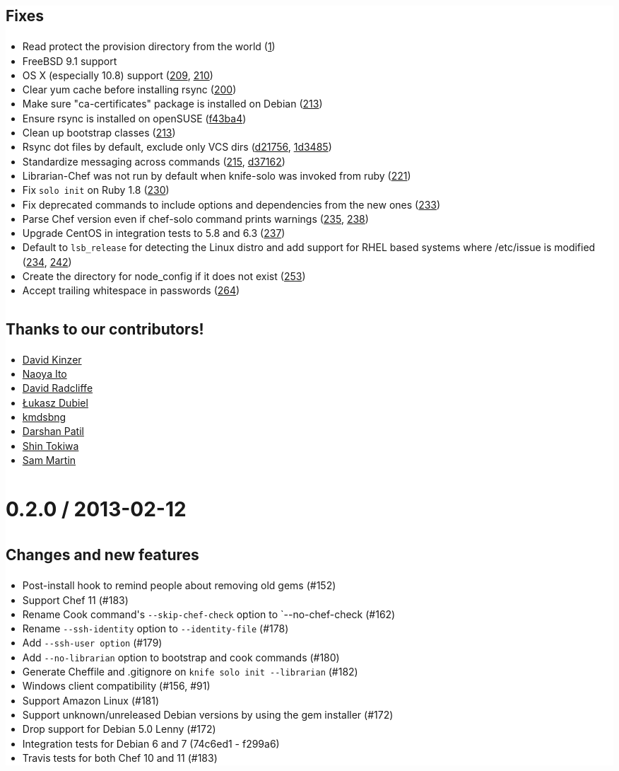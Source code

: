 ## Fixes

* Read protect the provision directory from the world ([1])
* FreeBSD 9.1 support
* OS X (especially 10.8) support ([209], [210])
* Clear yum cache before installing rsync ([200])
* Make sure "ca-certificates" package is installed on Debian ([213])
* Ensure rsync is installed on openSUSE ([f43ba4])
* Clean up bootstrap classes ([213])
* Rsync dot files by default, exclude only VCS dirs ([d21756], [1d3485])
* Standardize messaging across commands ([215], [d37162])
* Librarian-Chef was not run by default when knife-solo was invoked from ruby ([221])
* Fix `solo init` on Ruby 1.8 ([230])
* Fix deprecated commands to include options and dependencies from the new ones ([233])
* Parse Chef version even if chef-solo command prints warnings ([235], [238])
* Upgrade CentOS in integration tests to 5.8 and 6.3 ([237])
* Default to `lsb_release` for detecting the Linux distro and add support for RHEL based systems where /etc/issue is modified ([234], [242])
* Create the directory for node_config if it does not exist ([253])
* Accept trailing whitespace in passwords ([264])

## Thanks to our contributors!

* [David Kinzer][dkinzer]
* [Naoya Ito][naoya]
* [David Radcliffe][dwradcliffe]
* [Łukasz Dubiel][bambuchaAdm]
* [kmdsbng][kmdsbng]
* [Darshan Patil][dapatil]
* [Shin Tokiwa][tocky]
* [Sam Martin][searlm]

[1]: https://github.com/matschaffer/knife-solo/issues/1
[86]: https://github.com/matschaffer/knife-solo/issues/86
[125]: https://github.com/matschaffer/knife-solo/issues/125
[128]: https://github.com/matschaffer/knife-solo/issues/128
[177]: https://github.com/matschaffer/knife-solo/issues/177
[185]: https://github.com/matschaffer/knife-solo/issues/185
[186]: https://github.com/matschaffer/knife-solo/issues/186
[197]: https://github.com/matschaffer/knife-solo/issues/197
[199]: https://github.com/matschaffer/knife-solo/issues/199
[200]: https://github.com/matschaffer/knife-solo/issues/200
[204]: https://github.com/matschaffer/knife-solo/issues/204
[205]: https://github.com/matschaffer/knife-solo/issues/205
[207]: https://github.com/matschaffer/knife-solo/issues/207
[209]: https://github.com/matschaffer/knife-solo/issues/209
[210]: https://github.com/matschaffer/knife-solo/issues/210
[211]: https://github.com/matschaffer/knife-solo/issues/211
[213]: https://github.com/matschaffer/knife-solo/issues/213
[215]: https://github.com/matschaffer/knife-solo/issues/215
[221]: https://github.com/matschaffer/knife-solo/issues/221
[226]: https://github.com/matschaffer/knife-solo/issues/226
[227]: https://github.com/matschaffer/knife-solo/issues/227
[229]: https://github.com/matschaffer/knife-solo/issues/229
[230]: https://github.com/matschaffer/knife-solo/issues/230
[233]: https://github.com/matschaffer/knife-solo/issues/233
[234]: https://github.com/matschaffer/knife-solo/issues/234
[235]: https://github.com/matschaffer/knife-solo/issues/235
[237]: https://github.com/matschaffer/knife-solo/issues/237
[238]: https://github.com/matschaffer/knife-solo/issues/238
[242]: https://github.com/matschaffer/knife-solo/issues/242
[253]: https://github.com/matschaffer/knife-solo/issues/253
[254]: https://github.com/matschaffer/knife-solo/issues/254
[256]: https://github.com/matschaffer/knife-solo/issues/256
[262]: https://github.com/matschaffer/knife-solo/issues/262
[264]: https://github.com/matschaffer/knife-solo/issues/264
[d21756]: https://github.com/matschaffer/knife-solo/commit/d21756
[1d3485]: https://github.com/matschaffer/knife-solo/commit/1d3485
[f43ba4]: https://github.com/matschaffer/knife-solo/commit/f43ba4
[51a581]: https://github.com/matschaffer/knife-solo/commit/51a581
[d37162]: https://github.com/matschaffer/knife-solo/commit/d37162

# 0.2.0 / 2013-02-12

## Changes and new features

* Post-install hook to remind people about removing old gems (#152)
* Support Chef 11 (#183)
* Rename Cook command's `--skip-chef-check` option to `--no-chef-check (#162)
* Rename `--ssh-identity` option to `--identity-file` (#178)
* Add `--ssh-user option` (#179)
* Add `--no-librarian` option to bootstrap and cook commands (#180)
* Generate Cheffile and .gitignore on `knife solo init --librarian` (#182)
* Windows client compatibility (#156, #91)
* Support Amazon Linux (#181)
* Support unknown/unreleased Debian versions by using the
  gem installer (#172)
* Drop support for Debian 5.0 Lenny (#172)
* Integration tests for Debian 6 and 7 (74c6ed1 - f299a6)
* Travis tests for both Chef 10 and 11 (#183)


[378]: https://github.com/matschaffer/knife-solo/issues/378
[376]: https://github.com/matschaffer/knife-solo/issues/376
[383]: https://github.com/matschaffer/knife-solo/issues/383
[389]: https://github.com/matschaffer/knife-solo/issues/389
[393]: https://github.com/matschaffer/knife-solo/issues/393
[396]: https://github.com/matschaffer/knife-solo/issues/396
[394]: https://github.com/matschaffer/knife-solo/issues/394
[401]: https://github.com/matschaffer/knife-solo/issues/401
[405]: https://github.com/matschaffer/knife-solo/issues/405
[288]: https://github.com/matschaffer/knife-solo/issues/288
[404]: https://github.com/matschaffer/knife-solo/issues/404
[413]: https://github.com/matschaffer/knife-solo/issues/413
[412]: https://github.com/matschaffer/knife-solo/issues/412
[414]: https://github.com/matschaffer/knife-solo/issues/414
[421]: https://github.com/matschaffer/knife-solo/issues/421
[369]: https://github.com/matschaffer/knife-solo/issues/369
[436]: https://github.com/matschaffer/knife-solo/issues/436
[440]: https://github.com/matschaffer/knife-solo/issues/440
[339]: https://github.com/matschaffer/knife-solo/issues/339
[308]: https://github.com/matschaffer/knife-solo/issues/308
[328]: https://github.com/matschaffer/knife-solo/issues/328
[347]: https://github.com/matschaffer/knife-solo/issues/347
[351]: https://github.com/matschaffer/knife-solo/issues/351
[352]: https://github.com/matschaffer/knife-solo/issues/352
[358]: https://github.com/matschaffer/knife-solo/issues/358
[359]: https://github.com/matschaffer/knife-solo/issues/359
[360]: https://github.com/matschaffer/knife-solo/issues/360
[363]: https://github.com/matschaffer/knife-solo/issues/363
[356]: https://github.com/matschaffer/knife-solo/issues/356
[8d1f4f8]: https://github.com/matschaffer/knife-solo/commit/8d1f4f8
[308]: https://github.com/matschaffer/knife-solo/issues/308
[311]: https://github.com/matschaffer/knife-solo/issues/311
[320]: https://github.com/matschaffer/knife-solo/issues/320
[327]: https://github.com/matschaffer/knife-solo/issues/327
[0bcae4a]: https://github.com/matschaffer/knife-solo/commit/0bcae4a
[83]:  https://github.com/matschaffer/knife-solo/issues/83
[265]: https://github.com/matschaffer/knife-solo/issues/265
[268]: https://github.com/matschaffer/knife-solo/issues/268
[274]: https://github.com/matschaffer/knife-solo/issues/274
[278]: https://github.com/matschaffer/knife-solo/issues/278
[279]: https://github.com/matschaffer/knife-solo/issues/279
[281]: https://github.com/matschaffer/knife-solo/issues/281
[284]: https://github.com/matschaffer/knife-solo/issues/284
[285]: https://github.com/matschaffer/knife-solo/issues/285
[286]: https://github.com/matschaffer/knife-solo/issues/286
[287]: https://github.com/matschaffer/knife-solo/issues/287
[289]: https://github.com/matschaffer/knife-solo/issues/289
[295]: https://github.com/matschaffer/knife-solo/issues/295
[296]: https://github.com/matschaffer/knife-solo/issues/296
[298]: https://github.com/matschaffer/knife-solo/issues/298
[300]: https://github.com/matschaffer/knife-solo/issues/300
[ChrisLundquist]:  https://github.com/ChrisLundquist
[DQNEO]:           https://github.com/DQNEO
[Domon]:           https://github.com/Domon
[DrGonzo65]:       https://github.com/DrGonzo65
[Frozenproduce]:   https://github.com/Frozenproduce
[Motiejus]:        https://github.com/Motiejus
[Nix-wie-weg]:     https://github.com/Nix-wie-weg
[OlegPS]:          https://github.com/OlegPS
[TheAlphaTester]:  https://github.com/TheAlphaTester
[TylerRick]:       https://github.com/TylerRick
[VanTanev]:        https://github.com/VanTanev
[a2ikm]:           https://github.com/a2ikm
[aaronjensen]:     https://github.com/aaronjensen
[alexsiri7]:       https://github.com/alexsiri7
[allaire]:         https://github.com/allaire
[amoslanka]:       https://github.com/amoslanka
[angelabad]:       https://github.com/angelabad
[anl]:             https://github.com/anl
[ares]:            https://github.com/ares
[aromarom64]:      https://github.com/aromarom64
[avit]:            https://github.com/avit
[bambuchaAdm]:     https://github.com/bambuchaAdm
[brainopia]:       https://github.com/brainopia
[brynary]:         https://github.com/brynary
[btm]:             https://github.com/btm
[dapatil]:         https://github.com/dapatil
[davidsch]:        https://github.com/davidsch
[deepak]:          https://github.com/deepak
[dkinzer]:         https://github.com/dkinzer
[dwradcliffe]:     https://github.com/dwradcliffe
[es1o]:            https://github.com/es1o
[evverx]:          https://github.com/evverx
[fnichol]:         https://github.com/fnichol
[funglaub]:        https://github.com/funglaub
[grahamlyus]:      https://github.com/grahamlyus
[gregf]:           https://github.com/gregf
[gsterndale]:      https://github.com/gsterndale
[hectcastro]:      https://github.com/hectcastro
[hrp]:             https://github.com/hrp
[iavael]:          https://github.com/iavael
[jgarber]:         https://github.com/jgarber
[jgrevich]:        https://github.com/jgrevich
[jyotty]:          https://github.com/jyotty
[kmdsbng]:         https://github.com/kmdsbng
[makern]:          https://github.com/makern
[masakura]:        https://github.com/masakura
[mclazarus]:       https://github.com/mclazarus
[michaelglass]:    https://github.com/michaelglass
[naoya]:           https://github.com/naoya
[natlownes]:       https://github.com/natlownes
[noric]:           https://github.com/noric
[patatepartie]:    https://github.com/patatepartie
[patcon]:          https://github.com/patcon
[pferdefleisch]:   https://github.com/pferdefleisch
[piglovesyou]:     https://github.com/piglovesyou
[portertech]:      https://github.com/portertech
[retr0h]:          https://github.com/retr0h
[rmoriz]:          https://github.com/rmoriz
[robacarp]:        https://github.com/robacarp
[rosstimson]:      https://github.com/rosstimson
[rubiojr]:         https://github.com/rubiojr
[russellcardullo]: https://github.com/russellcardullo
[ryandub]:         https://github.com/ryandub
[searlm]:          https://github.com/searlm
[skyeagle]:        https://github.com/skyeagle
[smdern]:          https://github.com/smdern
[teyrow]:          https://github.com/teyrow
[tknerr]:          https://github.com/tknerr
[tmatilai]:        https://github.com/tmatilai
[tocky]:           https://github.com/tocky
[vjpr]:            https://github.com/vjpr
[xtoddx]:          https://github.com/xtoddx
[yozlet]:          https://github.com/yozlet
[yugui]:           https://github.com/yugui
[zeph]:            https://github.com/zeph